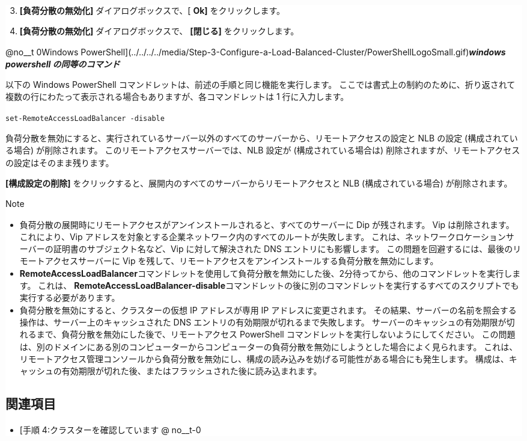 3.  **[負荷分散の無効化]** ダイアログボックスで、[ **Ok]** をクリックします。  
  
4.  **[負荷分散の無効化]** ダイアログボックスで、 **[閉じる]** をクリックします。  
  
@no__t 0Windows PowerShell](../../../../media/Step-3-Configure-a-Load-Balanced-Cluster/PowerShellLogoSmall.gif)***<em>windows powershell の同等のコマンド</em>***  
  
以下の Windows PowerShell コマンドレットは、前述の手順と同じ機能を実行します。 ここでは書式上の制約のために、折り返されて複数の行にわたって表示される場合もありますが、各コマンドレットは 1 行に入力します。  
  
```  
set-RemoteAccessLoadBalancer -disable  
```  
  
負荷分散を無効にすると、実行されているサーバー以外のすべてのサーバーから、リモートアクセスの設定と NLB の設定 (構成されている場合) が削除されます。 このリモートアクセスサーバーでは、NLB 設定が (構成されている場合は) 削除されますが、リモートアクセスの設定はそのまま残ります。  
  
**[構成設定の削除]** をクリックすると、展開内のすべてのサーバーからリモートアクセスと NLB (構成されている場合) が削除されます。  
  
> [!NOTE]  
> -   負荷分散の展開時にリモートアクセスがアンインストールされると、すべてのサーバーに Dip が残されます。 Vip は削除されます。 これにより、Vip アドレスを対象とする企業ネットワーク内のすべてのルートが失敗します。 これは、ネットワークロケーションサーバーの証明書のサブジェクト名など、Vip に対して解決された DNS エントリにも影響します。 この問題を回避するには、最後のリモートアクセスサーバーに Vip を残して、リモートアクセスをアンインストールする負荷分散を無効にします。  
> -   **RemoteAccessLoadBalancer**コマンドレットを使用して負荷分散を無効にした後、2分待ってから、他のコマンドレットを実行します。 これは、 **RemoteAccessLoadBalancer-disable**コマンドレットの後に別のコマンドレットを実行するすべてのスクリプトでも実行する必要があります。  
> -   負荷分散を無効にすると、クラスターの仮想 IP アドレスが専用 IP アドレスに変更されます。 その結果、サーバーの名前を照会する操作は、サーバー上のキャッシュされた DNS エントリの有効期限が切れるまで失敗します。 サーバーのキャッシュの有効期限が切れるまで、負荷分散を無効にした後で、リモートアクセス PowerShell コマンドレットを実行しないようにしてください。 この問題は、別のドメインにある別のコンピューターからコンピューターの負荷分散を無効にしようとした場合によく見られます。 これは、リモートアクセス管理コンソールから負荷分散を無効にし、構成の読み込みを妨げる可能性がある場合にも発生します。 構成は、キャッシュの有効期限が切れた後、またはフラッシュされた後に読み込まれます。  
  
## <a name="BKMK_Links"></a>関連項目  
  
-   [手順 4:クラスターを確認しています @ no__t-0  
  


